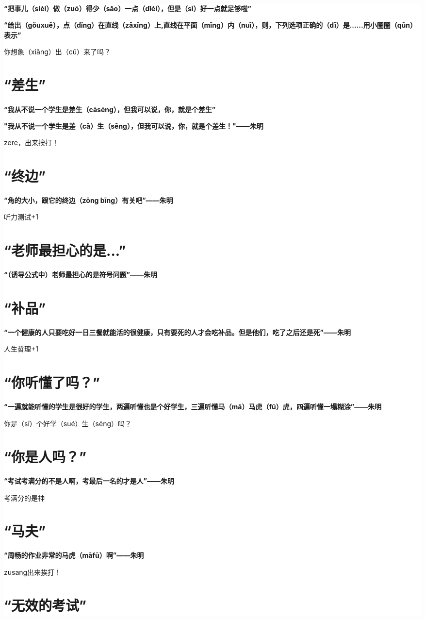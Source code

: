 **“把事儿（sièi）做（zuō）得少（sǎo）一点（dǐéi），但是（sì）好一点就足够啦”**

**“给出（gǒuxuē），点（dǐng）在直线（zāxīng）上,直线在平面（mīng）内（nuī），则，下列选项正确的（dī）是......用小圈圈（qūn）表示”**

你想象（xiāng）出（cū）来了吗？

# “差生”

**“我从不说一个学生是差生（cāsēng），但我可以说，你，就是个差生”**

**"我从不说一个学生是差（cā）生（sēng），但我可以说，你，就是个差生！"——朱明**

zere，出来挨打！

# “终边”

**“角的大小，跟它的终边（zōng bīng）有关吧”——朱明**

听力测试+1

#  “老师最担心的是...”

**“（诱导公式中）老师最担心的是符号问题”——朱明**

# “补品”

**“一个健康的人只要吃好一日三餐就能活的很健康，只有要死的人才会吃补品。但是他们，吃了之后还是死”——朱明**

人生哲理+1

# “你听懂了吗？”

**“一遍就能听懂的学生是很好的学生，两遍听懂也是个好学生，三遍听懂马（mā）马虎（fū）虎，四遍听懂一塌糊涂”——朱明**

你是（sī）个好学（sué）生（sēng）吗？

# “你是人吗？”

**“考试考满分的不是人啊，考最后一名的才是人”——朱明**

考满分的是神

# “马夫”

**“周畅的作业非常的马虎（māfū）啊”——朱明**

zusang出来挨打！

# “无效的考试”
